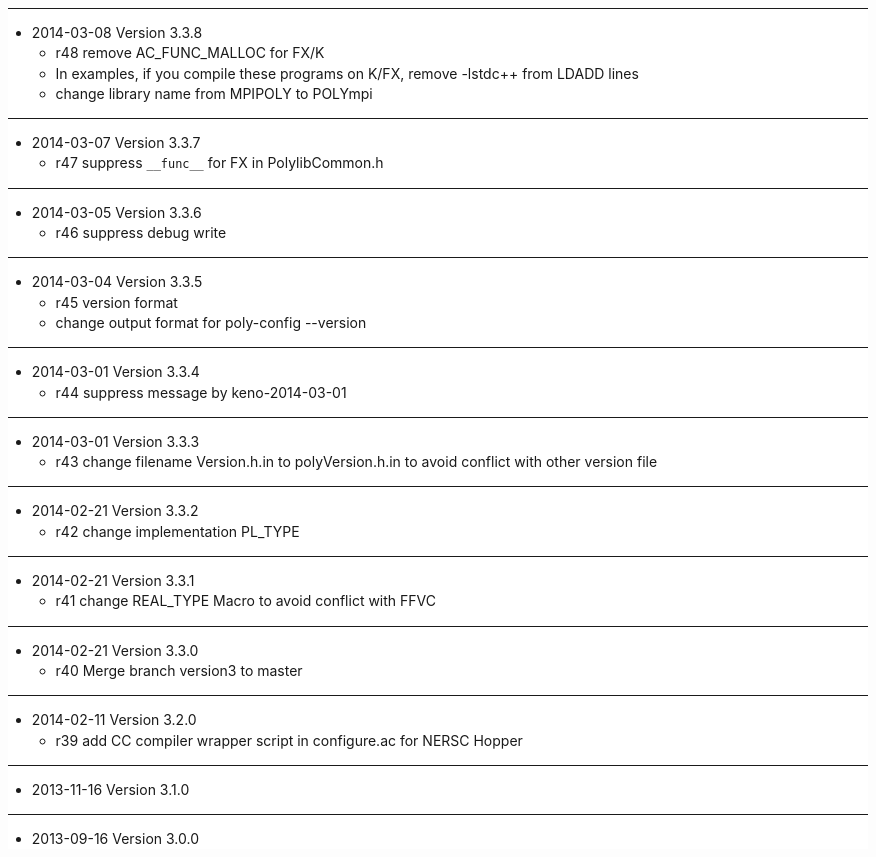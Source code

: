 
---
- 2014-03-08  Version 3.3.8
  -  r48 remove AC_FUNC_MALLOC for FX/K
  - In examples, if you compile these programs on K/FX, remove -lstdc++ from LDADD lines
  - change library name from MPIPOLY to POLYmpi


---
- 2014-03-07  Version 3.3.7
  -  r47 suppress `__func__` for FX in PolylibCommon.h


---
- 2014-03-05  Version 3.3.6
  - r46 suppress debug write


---
- 2014-03-04  Version 3.3.5
  - r45 version format
  - change output format for poly-config --version


---
- 2014-03-01  Version 3.3.4
  - r44 suppress message by keno-2014-03-01


---
- 2014-03-01  Version 3.3.3
  - r43 change filename Version.h.in to polyVersion.h.in to avoid conflict with other version file


---
- 2014-02-21  Version 3.3.2
  - r42 change implementation PL_TYPE


---
- 2014-02-21  Version 3.3.1
  - r41 change REAL_TYPE Macro to avoid conflict with FFVC


---
- 2014-02-21  Version 3.3.0
  - r40 Merge branch version3 to master


---
- 2014-02-11  Version 3.2.0
  - r39 add CC compiler wrapper script in configure.ac for NERSC Hopper


---
- 2013-11-16  Version 3.1.0


---
- 2013-09-16  Version 3.0.0
